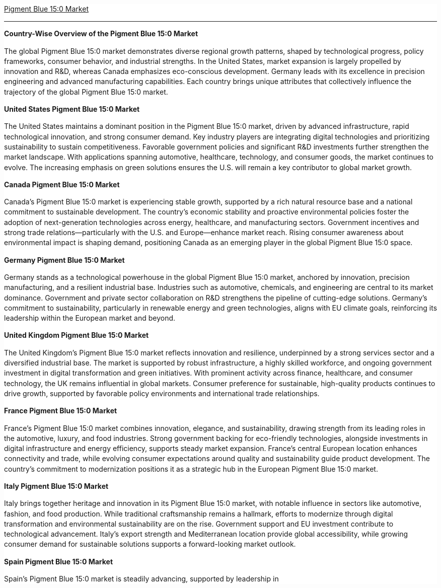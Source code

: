<a href="https://www.marketresearchintellect.com/ask-for-discount/?rid=961779&amp;utm_source=Github-April&amp;utm_medium=019">Pigment Blue 15:0 Market</a></p></blockquote><hr /><p class="" data-start="217" data-end="261"><strong data-start="217" data-end="261">Country-Wise Overview of the Pigment Blue 15:0 Market</strong></p><p class="" data-start="263" data-end="774">The global Pigment Blue 15:0 market demonstrates diverse regional growth patterns, shaped by technological progress, policy frameworks, consumer behavior, and industrial strengths. In the United States, market expansion is largely propelled by innovation and R&amp;D, whereas Canada emphasizes eco-conscious development. Germany leads with its excellence in precision engineering and advanced manufacturing capabilities. Each country brings unique attributes that collectively influence the trajectory of the global Pigment Blue 15:0 market.</p><p class="" data-start="776" data-end="1421"><strong data-start="776" data-end="805">United States Pigment Blue 15:0 Market</strong></p><p class="" data-start="776" data-end="1421">The United States maintains a dominant position in the Pigment Blue 15:0 market, driven by advanced infrastructure, rapid technological innovation, and strong consumer demand. Key industry players are integrating digital technologies and prioritizing sustainability to sustain competitiveness. Favorable government policies and significant R&amp;D investments further strengthen the market landscape. With applications spanning automotive, healthcare, technology, and consumer goods, the market continues to evolve. The increasing emphasis on green solutions ensures the U.S. will remain a key contributor to global market growth.</p><p class="" data-start="1423" data-end="2019"><strong data-start="1423" data-end="1445">Canada Pigment Blue 15:0 Market</strong></p><p class="" data-start="1423" data-end="2019">Canada&rsquo;s Pigment Blue 15:0 market is experiencing stable growth, supported by a rich natural resource base and a national commitment to sustainable development. The country&rsquo;s economic stability and proactive environmental policies foster the adoption of next-generation technologies across energy, healthcare, and manufacturing sectors. Government incentives and strong trade relations&mdash;particularly with the U.S. and Europe&mdash;enhance market reach. Rising consumer awareness about environmental impact is shaping demand, positioning Canada as an emerging player in the global Pigment Blue 15:0 space.</p><p class="" data-start="2021" data-end="2591"><strong data-start="2021" data-end="2044">Germany Pigment Blue 15:0 Market</strong></p><p class="" data-start="2021" data-end="2591">Germany stands as a technological powerhouse in the global Pigment Blue 15:0 market, anchored by innovation, precision manufacturing, and a resilient industrial base. Industries such as automotive, chemicals, and engineering are central to its market dominance. Government and private sector collaboration on R&amp;D strengthens the pipeline of cutting-edge solutions. Germany&rsquo;s commitment to sustainability, particularly in renewable energy and green technologies, aligns with EU climate goals, reinforcing its leadership within the European market and beyond.</p><p class="" data-start="2593" data-end="3221"><strong data-start="2593" data-end="2623">United Kingdom Pigment Blue 15:0 Market</strong></p><p class="" data-start="2593" data-end="3221">The United Kingdom&rsquo;s Pigment Blue 15:0 market reflects innovation and resilience, underpinned by a strong services sector and a diversified industrial base. The market is supported by robust infrastructure, a highly skilled workforce, and ongoing government investment in digital transformation and green initiatives. With prominent activity across finance, healthcare, and consumer technology, the UK remains influential in global markets. Consumer preference for sustainable, high-quality products continues to drive growth, supported by favorable policy environments and international trade relationships.</p><p class="" data-start="3223" data-end="3838"><strong data-start="3223" data-end="3245">France Pigment Blue 15:0 Market</strong></p><p class="" data-start="3223" data-end="3838">France&rsquo;s Pigment Blue 15:0 market combines innovation, elegance, and sustainability, drawing strength from its leading roles in the automotive, luxury, and food industries. Strong government backing for eco-friendly technologies, alongside investments in digital infrastructure and energy efficiency, supports steady market expansion. France&rsquo;s central European location enhances connectivity and trade, while evolving consumer expectations around quality and sustainability guide product development. The country&rsquo;s commitment to modernization positions it as a strategic hub in the European Pigment Blue 15:0 market.</p><p class="" data-start="3840" data-end="4422"><strong data-start="3840" data-end="3861">Italy Pigment Blue 15:0 Market</strong></p><p class="" data-start="3840" data-end="4422">Italy brings together heritage and innovation in its Pigment Blue 15:0 market, with notable influence in sectors like automotive, fashion, and food production. While traditional craftsmanship remains a hallmark, efforts to modernize through digital transformation and environmental sustainability are on the rise. Government support and EU investment contribute to technological advancement. Italy&rsquo;s export strength and Mediterranean location provide global accessibility, while growing consumer demand for sustainable solutions supports a forward-looking market outlook.</p><p class="" data-start="4424" data-end="4975"><strong data-start="4424" data-end="4445">Spain Pigment Blue 15:0 Market</strong></p><p class="" data-start="4424" data-end="4975">Spain&rsquo;s Pigment Blue 15:0 market is steadily advancing, supported by leadership in
